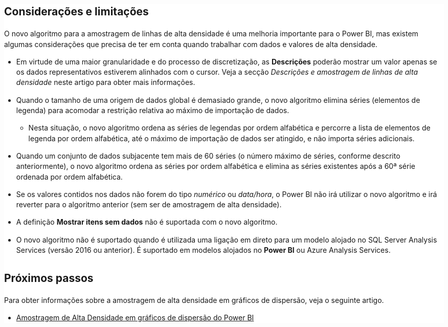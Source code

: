## <a name="considerations-and-limitations"></a>Considerações e limitações
O novo algoritmo para a amostragem de linhas de alta densidade é uma melhoria importante para o Power BI, mas existem algumas considerações que precisa de ter em conta quando trabalhar com dados e valores de alta densidade.

* Em virtude de uma maior granularidade e do processo de discretização, as **Descrições** poderão mostrar um valor apenas se os dados representativos estiverem alinhados com o cursor. Veja a secção *Descrições e amostragem de linhas de alta densidade* neste artigo para obter mais informações.
* Quando o tamanho de uma origem de dados global é demasiado grande, o novo algoritmo elimina séries (elementos de legenda) para acomodar a restrição relativa ao máximo de importação de dados.
  
  * Nesta situação, o novo algoritmo ordena as séries de legendas por ordem alfabética e percorre a lista de elementos de legenda por ordem alfabética, até o máximo de importação de dados ser atingido, e não importa séries adicionais.
* Quando um conjunto de dados subjacente tem mais de 60 séries (o número máximo de séries, conforme descrito anteriormente), o novo algoritmo ordena as séries por ordem alfabética e elimina as séries existentes após a 60ª série ordenada por ordem alfabética.
* Se os valores contidos nos dados não forem do tipo *numérico* ou *data/hora*, o Power BI não irá utilizar o novo algoritmo e irá reverter para o algoritmo anterior (sem ser de amostragem de alta densidade).
* A definição **Mostrar itens sem dados** não é suportada com o novo algoritmo.
* O novo algoritmo não é suportado quando é utilizada uma ligação em direto para um modelo alojado no SQL Server Analysis Services (versão 2016 ou anterior). É suportado em modelos alojados no **Power BI** ou Azure Analysis Services.

## <a name="next-steps"></a>Próximos passos
Para obter informações sobre a amostragem de alta densidade em gráficos de dispersão, veja o seguinte artigo.

* [Amostragem de Alta Densidade em gráficos de dispersão do Power BI](desktop-high-density-scatter-charts.md)

